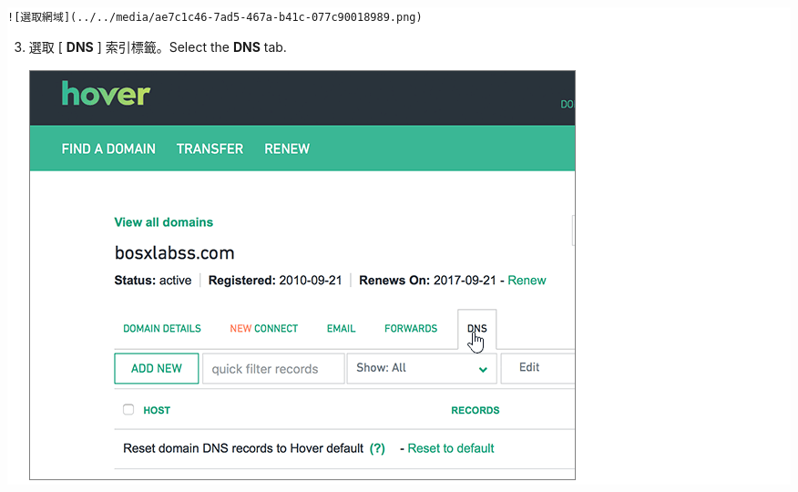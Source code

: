     ![選取網域](../../media/ae7c1c46-7ad5-467a-b41c-077c90018989.png)
  
3. <span data-ttu-id="4995f-250">選取 [ **DNS** ] 索引標籤。</span><span class="sxs-lookup"><span data-stu-id="4995f-250">Select the **DNS** tab.</span></span> 
    
    ![選取 [DNS] 索引標籤](../../media/bd727fb4-0b06-426d-9387-42a160aead42.png)
  